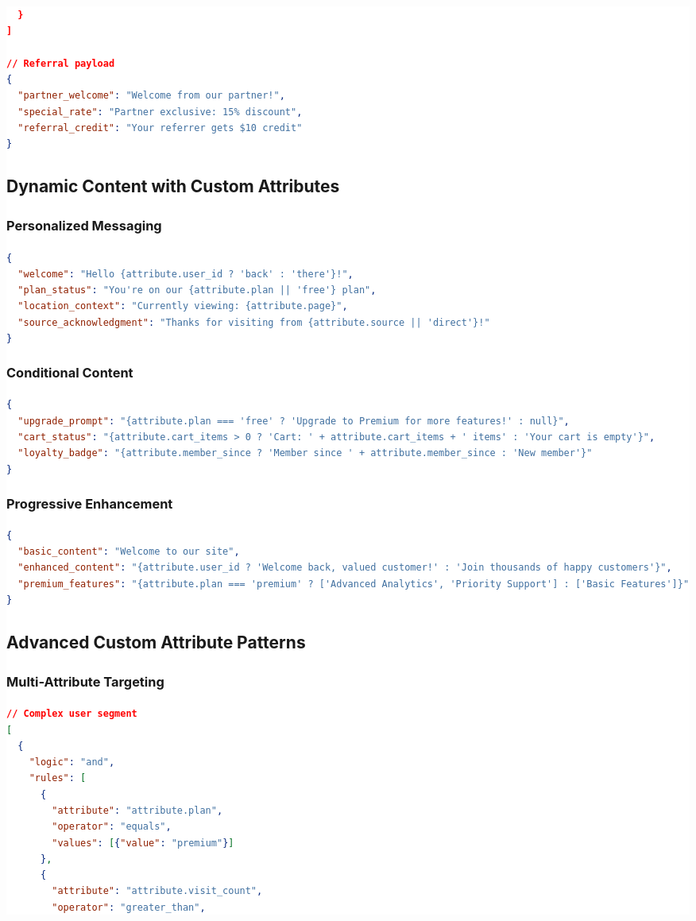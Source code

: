 ```json
  }
]

// Referral payload
{
  "partner_welcome": "Welcome from our partner!",
  "special_rate": "Partner exclusive: 15% discount",
  "referral_credit": "Your referrer gets $10 credit"
}
```

## Dynamic Content with Custom Attributes

### Personalized Messaging
```json
{
  "welcome": "Hello {attribute.user_id ? 'back' : 'there'}!",
  "plan_status": "You're on our {attribute.plan || 'free'} plan",
  "location_context": "Currently viewing: {attribute.page}",
  "source_acknowledgment": "Thanks for visiting from {attribute.source || 'direct'}!"
}
```

### Conditional Content
```json
{
  "upgrade_prompt": "{attribute.plan === 'free' ? 'Upgrade to Premium for more features!' : null}",
  "cart_status": "{attribute.cart_items > 0 ? 'Cart: ' + attribute.cart_items + ' items' : 'Your cart is empty'}",
  "loyalty_badge": "{attribute.member_since ? 'Member since ' + attribute.member_since : 'New member'}"
}
```

### Progressive Enhancement
```json
{
  "basic_content": "Welcome to our site",
  "enhanced_content": "{attribute.user_id ? 'Welcome back, valued customer!' : 'Join thousands of happy customers'}",
  "premium_features": "{attribute.plan === 'premium' ? ['Advanced Analytics', 'Priority Support'] : ['Basic Features']}"
}
```

## Advanced Custom Attribute Patterns

### Multi-Attribute Targeting
```json
// Complex user segment
[
  {
    "logic": "and",
    "rules": [
      {
        "attribute": "attribute.plan",
        "operator": "equals",
        "values": [{"value": "premium"}]
      },
      {
        "attribute": "attribute.visit_count",
        "operator": "greater_than",
```